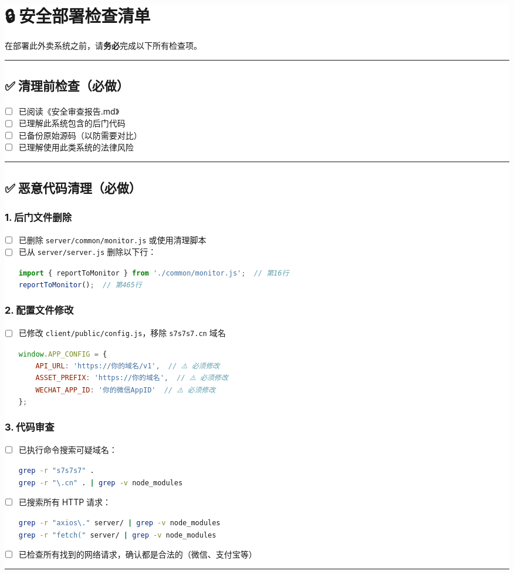 # 🔒 安全部署检查清单

在部署此外卖系统之前，请**务必**完成以下所有检查项。

---

## ✅ 清理前检查（必做）

- [ ] 已阅读《安全审查报告.md》
- [ ] 已理解此系统包含的后门代码
- [ ] 已备份原始源码（以防需要对比）
- [ ] 已理解使用此类系统的法律风险

---

## ✅ 恶意代码清理（必做）

### 1. 后门文件删除

- [ ] 已删除 `server/common/monitor.js` 或使用清理脚本
- [ ] 已从 `server/server.js` 删除以下行：
  ```javascript
  import { reportToMonitor } from './common/monitor.js';  // 第16行
  reportToMonitor();  // 第465行
  ```

### 2. 配置文件修改

- [ ] 已修改 `client/public/config.js`，移除 `s7s7s7.cn` 域名
  ```javascript
  window.APP_CONFIG = {
      API_URL: 'https://你的域名/v1',  // ⚠️ 必须修改
      ASSET_PREFIX: 'https://你的域名',  // ⚠️ 必须修改
      WECHAT_APP_ID: '你的微信AppID'  // ⚠️ 必须修改
  };
  ```

### 3. 代码审查

- [ ] 已执行命令搜索可疑域名：
  ```bash
  grep -r "s7s7s7" .
  grep -r "\.cn" . | grep -v node_modules
  ```
- [ ] 已搜索所有 HTTP 请求：
  ```bash
  grep -r "axios\." server/ | grep -v node_modules
  grep -r "fetch(" server/ | grep -v node_modules
  ```
- [ ] 已检查所有找到的网络请求，确认都是合法的（微信、支付宝等）

---
